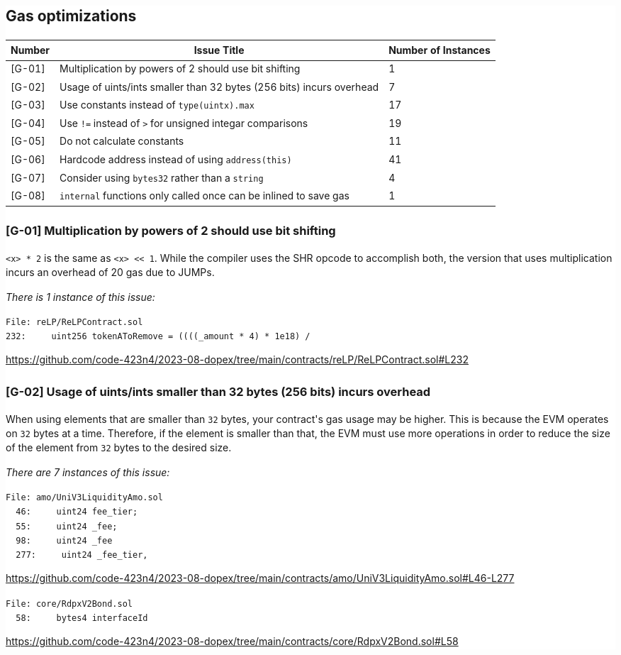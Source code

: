## Gas optimizations

| Number | Issue Title                                     | Number of Instances |
|--------|-------------------------------------------------|---------------------|
| [G-01] | Multiplication by powers of 2 should use bit shifting | 1                   |
| [G-02] | Usage of uints/ints smaller than 32 bytes (256 bits) incurs overhead | 7                   |
| [G-03] | Use constants instead of `type(uintx).max`      | 17                  |
| [G-04] | Use `!=` instead of `>` for unsigned integar comparisons | 19                  |
| [G-05] | Do not calculate constants                     | 11                  |
| [G-06] | Hardcode address instead of using `address(this)` | 41                  |
| [G-07] | Consider using `bytes32` rather than a `string` | 4                   |
| [G-08] | `internal` functions only called once can be inlined to save gas | 1                   |


### [G-01] Multiplication by powers of 2 should use bit shifting

`<x> * 2` is the same as `<x> << 1`. While the compiler uses the SHR opcode to accomplish both, the version that uses multiplication incurs an overhead of 20 gas due to JUMPs.

*There is 1 instance of this issue:*

```solidity
File: reLP/ReLPContract.sol
232:     uint256 tokenAToRemove = ((((_amount * 4) * 1e18) /
```
https://github.com/code-423n4/2023-08-dopex/tree/main/contracts/reLP/ReLPContract.sol#L232

### [G-02] Usage of uints/ints smaller than 32 bytes (256 bits) incurs overhead

When using elements that are smaller than `32` bytes, your contract's gas usage may be higher. This is because the EVM operates on `32` bytes at a time. Therefore, if the element is smaller than that, the EVM must use more operations in order to reduce the size of the element from `32` bytes to the desired size.

*There are 7 instances of this issue:*

```solidity
File: amo/UniV3LiquidityAmo.sol
  46:     uint24 fee_tier;
  55:     uint24 _fee;
  98:     uint24 _fee
  277:     uint24 _fee_tier,
```
https://github.com/code-423n4/2023-08-dopex/tree/main/contracts/amo/UniV3LiquidityAmo.sol#L46-L277

```solidity
File: core/RdpxV2Bond.sol
  58:     bytes4 interfaceId
```
https://github.com/code-423n4/2023-08-dopex/tree/main/contracts/core/RdpxV2Bond.sol#L58
